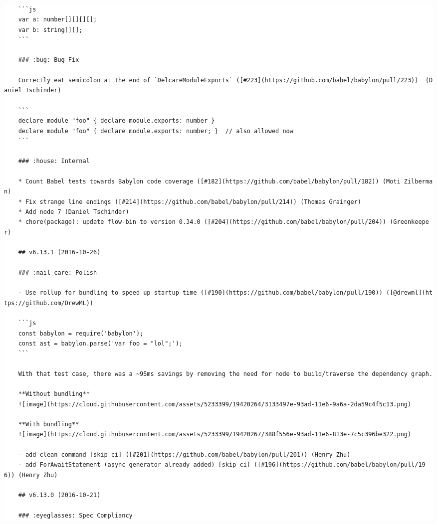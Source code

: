         ```js
        var a: number[][][][];
        var b: string[][];
        ```

        ### :bug: Bug Fix

        Correctly eat semicolon at the end of `DelcareModuleExports` ([#223](https://github.com/babel/babylon/pull/223))  (Daniel Tschinder)

        ```
        declare module "foo" { declare module.exports: number }
        declare module "foo" { declare module.exports: number; }  // also allowed now
        ```

        ### :house: Internal

        * Count Babel tests towards Babylon code coverage ([#182](https://github.com/babel/babylon/pull/182)) (Moti Zilberman)
        * Fix strange line endings ([#214](https://github.com/babel/babylon/pull/214)) (Thomas Grainger)
        * Add node 7 (Daniel Tschinder)
        * chore(package): update flow-bin to version 0.34.0 ([#204](https://github.com/babel/babylon/pull/204)) (Greenkeeper)

        ## v6.13.1 (2016-10-26)

        ### :nail_care: Polish

        - Use rollup for bundling to speed up startup time ([#190](https://github.com/babel/babylon/pull/190)) ([@drewml](https://github.com/DrewML))

        ```js
        const babylon = require('babylon');
        const ast = babylon.parse('var foo = "lol";');
        ```

        With that test case, there was a ~95ms savings by removing the need for node to build/traverse the dependency graph.

        **Without bundling**
        ![image](https://cloud.githubusercontent.com/assets/5233399/19420264/3133497e-93ad-11e6-9a6a-2da59c4f5c13.png)

        **With bundling**
        ![image](https://cloud.githubusercontent.com/assets/5233399/19420267/388f556e-93ad-11e6-813e-7c5c396be322.png)

        - add clean command [skip ci] ([#201](https://github.com/babel/babylon/pull/201)) (Henry Zhu)
        - add ForAwaitStatement (async generator already added) [skip ci] ([#196](https://github.com/babel/babylon/pull/196)) (Henry Zhu)

        ## v6.13.0 (2016-10-21)

        ### :eyeglasses: Spec Compliancy
